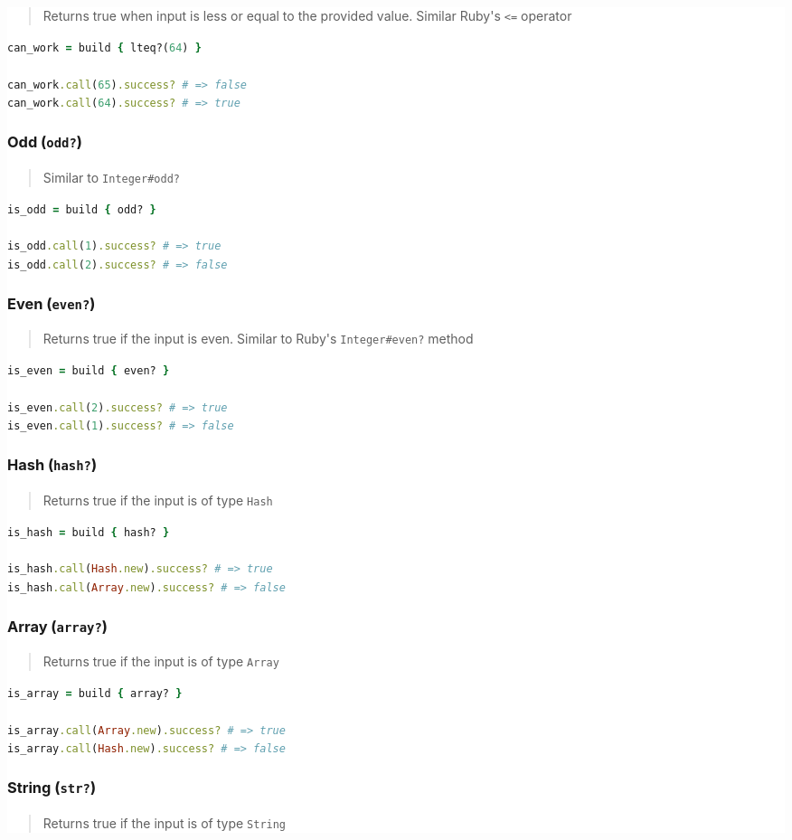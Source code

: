 > Returns true when input is less or equal to the provided value. Similar Ruby's `<=` operator

``` ruby
can_work = build { lteq?(64) }

can_work.call(65).success? # => false
can_work.call(64).success? # => true
```

### Odd (`odd?`)

> Similar to `Integer#odd?`

``` ruby
is_odd = build { odd? }

is_odd.call(1).success? # => true
is_odd.call(2).success? # => false
```

### Even (`even?`)

> Returns true if the input is even. Similar to Ruby's `Integer#even?` method

``` ruby
is_even = build { even? }

is_even.call(2).success? # => true
is_even.call(1).success? # => false
```

### Hash (`hash?`)

> Returns true if the input is of type `Hash`

``` ruby
is_hash = build { hash? }

is_hash.call(Hash.new).success? # => true
is_hash.call(Array.new).success? # => false
```

### Array (`array?`)

> Returns true if the input is of type `Array`

``` ruby
is_array = build { array? }

is_array.call(Array.new).success? # => true
is_array.call(Hash.new).success? # => false
```

### String (`str?`)

> Returns true if the input is of type `String`
